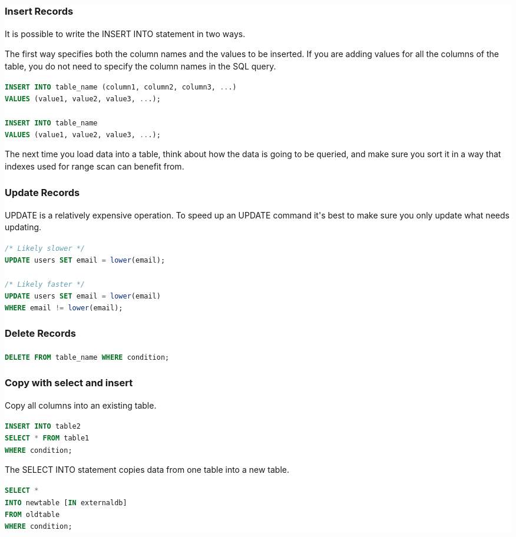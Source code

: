 ### Insert Records

It is possible to write the INSERT INTO statement in two ways.

The first way specifies both the column names and the values to be
inserted. If you are adding values for all the columns of the table, you
do not need to specify the column names in the SQL query.

``` {.sql language="SQL"}
INSERT INTO table_name (column1, column2, column3, ...)
VALUES (value1, value2, value3, ...);

INSERT INTO table_name
VALUES (value1, value2, value3, ...);
```

The next time you load data into a table, think about how the data is
going to be queried, and make sure you sort it in a way that indexes
used for range scan can benefit from.

### Update Records

UPDATE is a relatively expensive operation. To speed up an UPDATE
command it's best to make sure you only update what needs updating.

``` {.sql language="SQL"}
/* Likely slower */
UPDATE users SET email = lower(email); 

/* Likely faster */
UPDATE users SET email = lower(email)
WHERE email != lower(email);
```

### Delete Records

``` {.sql language="SQL"}
DELETE FROM table_name WHERE condition;
```

### Copy with select and insert

Copy all columns into an existing table.

``` {.sql language="SQL"}
INSERT INTO table2
SELECT * FROM table1
WHERE condition;
```

The SELECT INTO statement copies data from one table into a new table.

``` {.sql language="SQL"}
SELECT *
INTO newtable [IN externaldb]
FROM oldtable
WHERE condition;
```


[^1]: https://github.com/lukepereira/notebooks
[^2]: https://github.com/lukepereira/notebooks